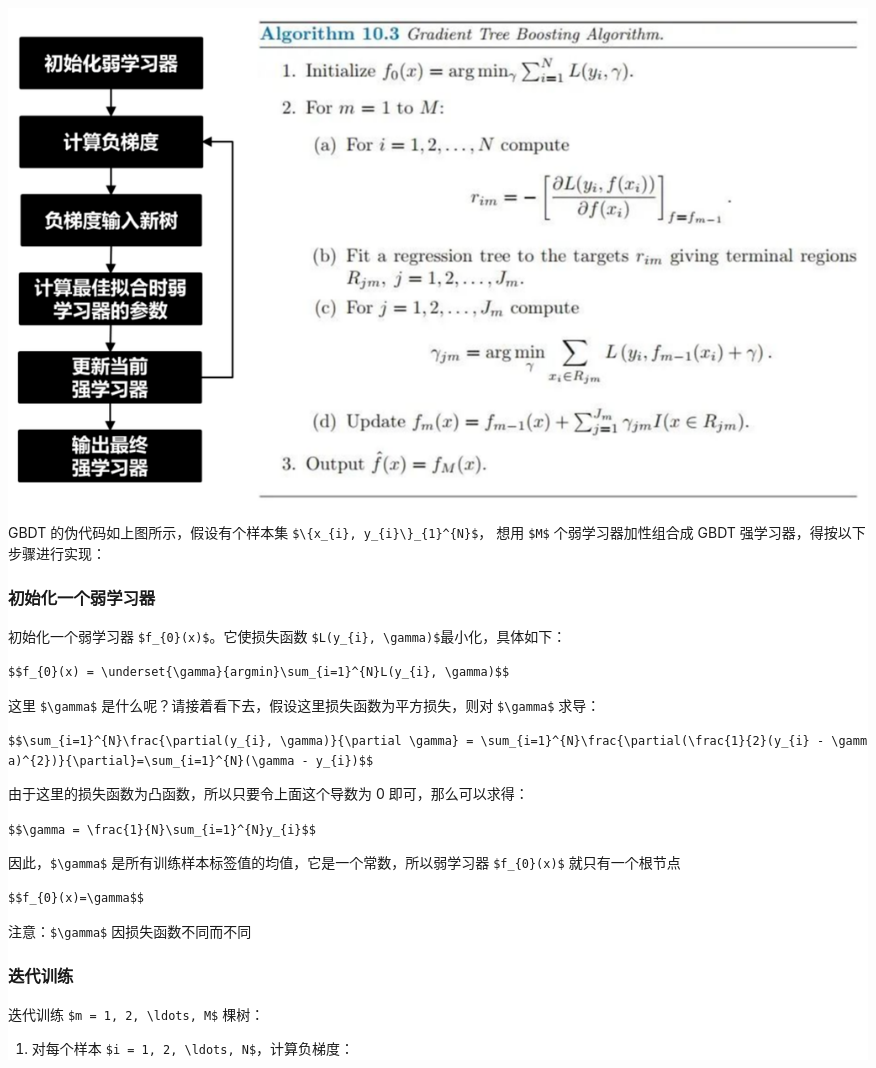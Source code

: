 ![img](images/gbdt_frame.png)

GBDT 的伪代码如上图所示，假设有个样本集 `$\{x_{i}, y_{i}\}_{1}^{N}$`，
想用 `$M$` 个弱学习器加性组合成 GBDT 强学习器，得按以下步骤进行实现：

### 初始化一个弱学习器

初始化一个弱学习器 `$f_{0}(x)$`。它使损失函数 `$L(y_{i}, \gamma)$`最小化，具体如下：

`$$f_{0}(x) = \underset{\gamma}{argmin}\sum_{i=1}^{N}L(y_{i}, \gamma)$$`

这里 `$\gamma$` 是什么呢？请接着看下去，假设这里损失函数为平方损失，则对 `$\gamma$` 求导：

`$$\sum_{i=1}^{N}\frac{\partial(y_{i}, \gamma)}{\partial \gamma} = \sum_{i=1}^{N}\frac{\partial(\frac{1}{2}(y_{i} - \gamma)^{2})}{\partial}=\sum_{i=1}^{N}(\gamma - y_{i})$$`

由于这里的损失函数为凸函数，所以只要令上面这个导数为 0 即可，那么可以求得：

`$$\gamma = \frac{1}{N}\sum_{i=1}^{N}y_{i}$$`

因此，`$\gamma$` 是所有训练样本标签值的均值，它是一个常数，所以弱学习器 `$f_{0}(x)$` 就只有一个根节点

`$$f_{0}(x)=\gamma$$`

注意：`$\gamma$` 因损失函数不同而不同

### 迭代训练

迭代训练 `$m = 1, 2, \ldots, M$` 棵树：

1. 对每个样本 `$i = 1, 2, \ldots, N$`，计算负梯度：
